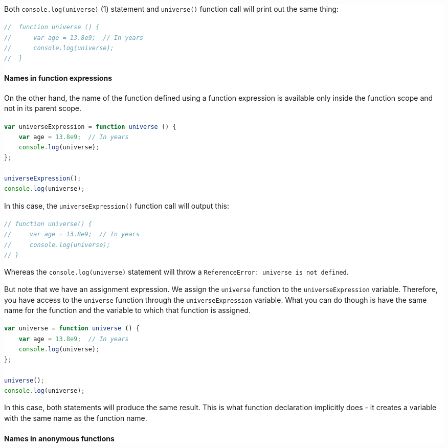 Both `console.log(universe)` (1) statement and `universe()` function call will print out the same thing:

```javascript
//  function universe () { 
//      var age = 13.8e9;  // In years
//      console.log(universe);
//  }
```

#### Names in function expressions

On the other hand, the name of the function defined using a function expression is available only inside the function scope and not in its parent scope.

```javascript
var universeExpression = function universe () {
    var age = 13.8e9;  // In years
    console.log(universe);
};

universeExpression();
console.log(universe);
```

In this case, the `universeExpression()` function call will output this:

```javascript
// function universe() {
//     var age = 13.8e9;  // In years
//     console.log(universe);
// }
```

Whereas the `console.log(universe)` statement will throw a `ReferenceError: universe is not defined`.

But note that we have an assignment expression. We assign the `universe` function to the `universeExpression` variable. Therefore, you have access to the `universe` function through the `universeExpression` variable. What you can do though is have the same name for the function and the variable to which that function is assigned.

```javascript
var universe = function universe () {
    var age = 13.8e9;  // In years
    console.log(universe);
};

universe();
console.log(universe);
```

In this case, both statements will produce the same result. This is what function declaration implicitly does - it creates a variable with the same name as the function name.

#### Names in anonymous functions
